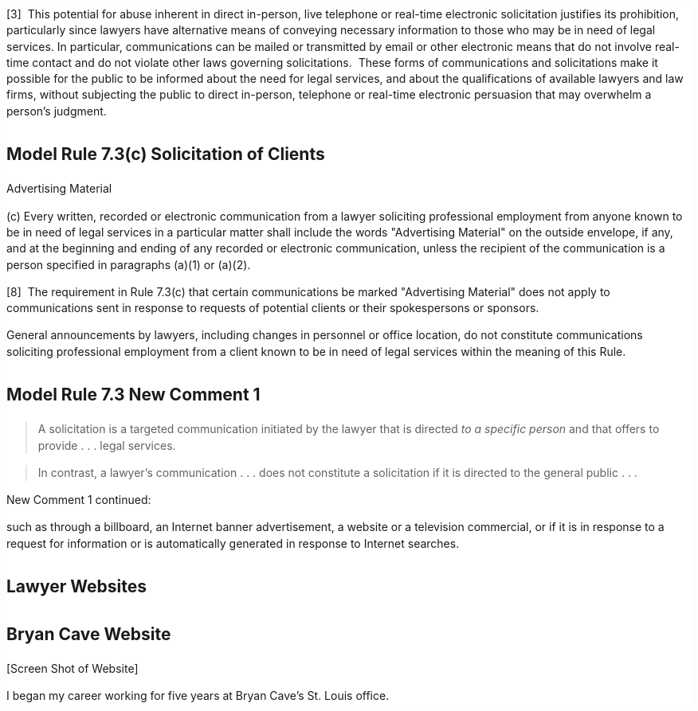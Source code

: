 [3]  This potential for abuse inherent in direct in-person, live telephone or real-time electronic solicitation justifies its prohibition, particularly since lawyers have alternative means of conveying necessary information to those who may be in need of legal services. In particular, communications can be mailed or transmitted by email or other electronic means that do not involve real-time contact and do not violate other laws governing solicitations.  These forms of communications and solicitations make it possible for the public to be informed about the need for legal services, and about the qualifications of available lawyers and law firms, without subjecting the public to direct in-person, telephone or real-time electronic persuasion that may overwhelm a person’s judgment.


## Model Rule 7.3(c) Solicitation of Clients

Advertising Material


(c) Every written, recorded or electronic communication from a lawyer soliciting professional employment from anyone known to be in need of legal services in a particular matter shall include the words "Advertising Material" on the outside envelope, if any, and at the beginning and ending of any recorded or electronic communication, unless the recipient of the communication is a person specified in paragraphs (a)(1) or (a)(2).

[8]  The requirement in Rule 7.3(c) that certain communications be marked "Advertising Material" does not apply to communications sent in response to requests of potential clients or their spokespersons or sponsors. 

General announcements by lawyers, including changes in personnel or office location, do not constitute communications soliciting professional employment from a client known to be in need of legal services within the meaning of this Rule.


## Model Rule 7.3 New Comment 1

> A solicitation is a targeted communication initiated by the lawyer that is directed _to a specific person_ and that offers to provide . . . legal services. 

> In contrast, a lawyer’s communication . . . does not constitute a solicitation if it is directed to the general public . . . 

New Comment 1 continued: 

such as through a billboard, 
an Internet banner advertisement, 
a website or a television commercial, 
or if it is in response to a request for information 
or is automatically generated in response to Internet searches.


## Lawyer Websites


## Bryan Cave Website

[Screen Shot of Website]

I began my career working for five years at Bryan Cave’s St. Louis office.
